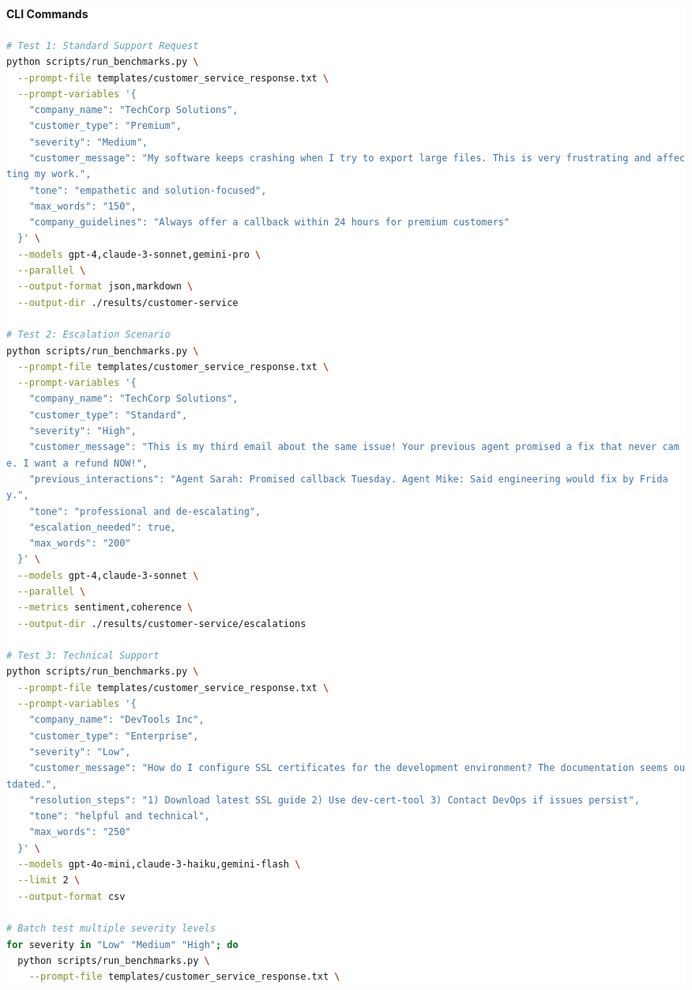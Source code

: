 #### CLI Commands

```bash
# Test 1: Standard Support Request
python scripts/run_benchmarks.py \
  --prompt-file templates/customer_service_response.txt \
  --prompt-variables '{
    "company_name": "TechCorp Solutions",
    "customer_type": "Premium",
    "severity": "Medium",
    "customer_message": "My software keeps crashing when I try to export large files. This is very frustrating and affecting my work.",
    "tone": "empathetic and solution-focused",
    "max_words": "150",
    "company_guidelines": "Always offer a callback within 24 hours for premium customers"
  }' \
  --models gpt-4,claude-3-sonnet,gemini-pro \
  --parallel \
  --output-format json,markdown \
  --output-dir ./results/customer-service

# Test 2: Escalation Scenario
python scripts/run_benchmarks.py \
  --prompt-file templates/customer_service_response.txt \
  --prompt-variables '{
    "company_name": "TechCorp Solutions", 
    "customer_type": "Standard",
    "severity": "High",
    "customer_message": "This is my third email about the same issue! Your previous agent promised a fix that never came. I want a refund NOW!",
    "previous_interactions": "Agent Sarah: Promised callback Tuesday. Agent Mike: Said engineering would fix by Friday.",
    "tone": "professional and de-escalating",
    "escalation_needed": true,
    "max_words": "200"
  }' \
  --models gpt-4,claude-3-sonnet \
  --parallel \
  --metrics sentiment,coherence \
  --output-dir ./results/customer-service/escalations

# Test 3: Technical Support  
python scripts/run_benchmarks.py \
  --prompt-file templates/customer_service_response.txt \
  --prompt-variables '{
    "company_name": "DevTools Inc",
    "customer_type": "Enterprise", 
    "severity": "Low",
    "customer_message": "How do I configure SSL certificates for the development environment? The documentation seems outdated.",
    "resolution_steps": "1) Download latest SSL guide 2) Use dev-cert-tool 3) Contact DevOps if issues persist",
    "tone": "helpful and technical",
    "max_words": "250"
  }' \
  --models gpt-4o-mini,claude-3-haiku,gemini-flash \
  --limit 2 \
  --output-format csv

# Batch test multiple severity levels
for severity in "Low" "Medium" "High"; do
  python scripts/run_benchmarks.py \
    --prompt-file templates/customer_service_response.txt \
```